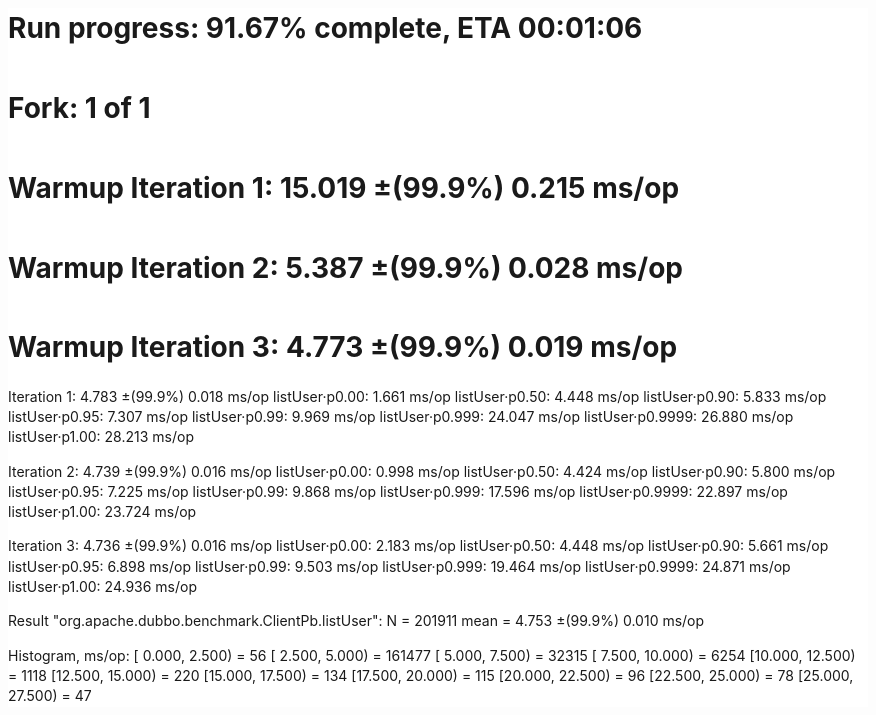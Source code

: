 # Run progress: 91.67% complete, ETA 00:01:06
# Fork: 1 of 1
# Warmup Iteration   1: 15.019 ±(99.9%) 0.215 ms/op
# Warmup Iteration   2: 5.387 ±(99.9%) 0.028 ms/op
# Warmup Iteration   3: 4.773 ±(99.9%) 0.019 ms/op
Iteration   1: 4.783 ±(99.9%) 0.018 ms/op
                 listUser·p0.00:   1.661 ms/op
                 listUser·p0.50:   4.448 ms/op
                 listUser·p0.90:   5.833 ms/op
                 listUser·p0.95:   7.307 ms/op
                 listUser·p0.99:   9.969 ms/op
                 listUser·p0.999:  24.047 ms/op
                 listUser·p0.9999: 26.880 ms/op
                 listUser·p1.00:   28.213 ms/op

Iteration   2: 4.739 ±(99.9%) 0.016 ms/op
                 listUser·p0.00:   0.998 ms/op
                 listUser·p0.50:   4.424 ms/op
                 listUser·p0.90:   5.800 ms/op
                 listUser·p0.95:   7.225 ms/op
                 listUser·p0.99:   9.868 ms/op
                 listUser·p0.999:  17.596 ms/op
                 listUser·p0.9999: 22.897 ms/op
                 listUser·p1.00:   23.724 ms/op

Iteration   3: 4.736 ±(99.9%) 0.016 ms/op
                 listUser·p0.00:   2.183 ms/op
                 listUser·p0.50:   4.448 ms/op
                 listUser·p0.90:   5.661 ms/op
                 listUser·p0.95:   6.898 ms/op
                 listUser·p0.99:   9.503 ms/op
                 listUser·p0.999:  19.464 ms/op
                 listUser·p0.9999: 24.871 ms/op
                 listUser·p1.00:   24.936 ms/op



Result "org.apache.dubbo.benchmark.ClientPb.listUser":
  N = 201911
  mean =      4.753 ±(99.9%) 0.010 ms/op

  Histogram, ms/op:
    [ 0.000,  2.500) = 56 
    [ 2.500,  5.000) = 161477 
    [ 5.000,  7.500) = 32315 
    [ 7.500, 10.000) = 6254 
    [10.000, 12.500) = 1118 
    [12.500, 15.000) = 220 
    [15.000, 17.500) = 134 
    [17.500, 20.000) = 115 
    [20.000, 22.500) = 96 
    [22.500, 25.000) = 78 
    [25.000, 27.500) = 47 
